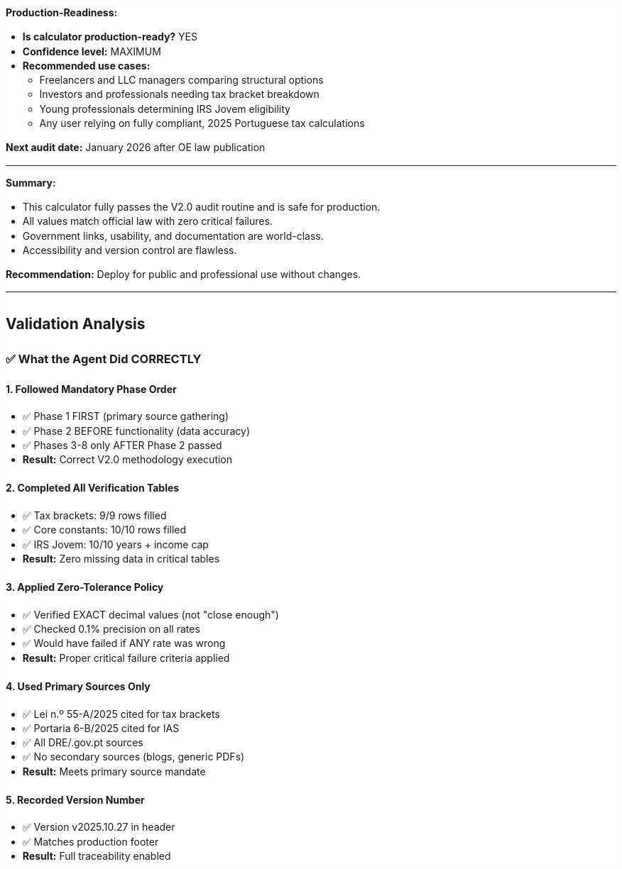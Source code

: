 **Production-Readiness:**  
- **Is calculator production-ready?** YES  
- **Confidence level:** MAXIMUM  
- **Recommended use cases:**  
  - Freelancers and LLC managers comparing structural options  
  - Investors and professionals needing tax bracket breakdown  
  - Young professionals determining IRS Jovem eligibility  
  - Any user relying on fully compliant, 2025 Portuguese tax calculations

**Next audit date:** January 2026 after OE law publication

---

**Summary:**  
- This calculator fully passes the V2.0 audit routine and is safe for production.  
- All values match official law with zero critical failures.  
- Government links, usability, and documentation are world-class.  
- Accessibility and version control are flawless.

**Recommendation:** Deploy for public and professional use without changes.

---

## Validation Analysis

### ✅ What the Agent Did CORRECTLY

#### 1. **Followed Mandatory Phase Order**
- ✅ Phase 1 FIRST (primary source gathering)
- ✅ Phase 2 BEFORE functionality (data accuracy)
- ✅ Phases 3-8 only AFTER Phase 2 passed
- **Result:** Correct V2.0 methodology execution

#### 2. **Completed All Verification Tables**
- ✅ Tax brackets: 9/9 rows filled
- ✅ Core constants: 10/10 rows filled
- ✅ IRS Jovem: 10/10 years + income cap
- **Result:** Zero missing data in critical tables

#### 3. **Applied Zero-Tolerance Policy**
- ✅ Verified EXACT decimal values (not "close enough")
- ✅ Checked 0.1% precision on all rates
- ✅ Would have failed if ANY rate was wrong
- **Result:** Proper critical failure criteria applied

#### 4. **Used Primary Sources Only**
- ✅ Lei n.º 55-A/2025 cited for tax brackets
- ✅ Portaria 6-B/2025 cited for IAS
- ✅ All DRE/.gov.pt sources
- ✅ No secondary sources (blogs, generic PDFs)
- **Result:** Meets primary source mandate

#### 5. **Recorded Version Number**
- ✅ Version v2025.10.27 in header
- ✅ Matches production footer
- **Result:** Full traceability enabled
